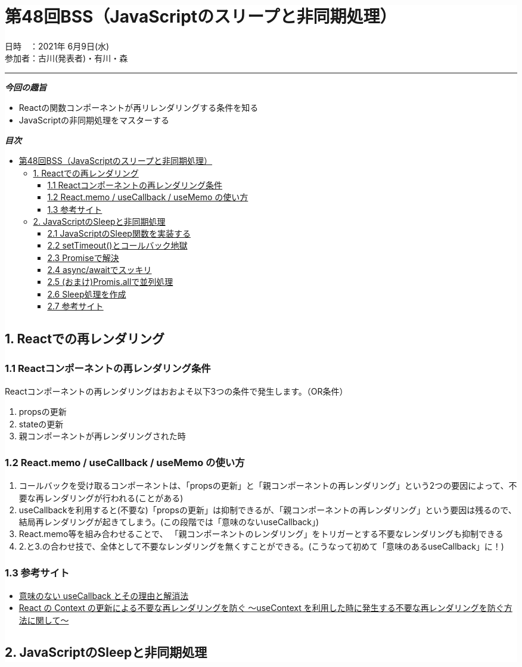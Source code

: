 # 第48回BSS（JavaScriptのスリープと非同期処理）

日時　：2021年 6月9日(水)  
参加者：古川(発表者)・有川・森

---
***今回の趣旨***
* Reactの関数コンポーネントが再リレンダリングする条件を知る
* JavaScriptの非同期処理をマスターする
  
***目次***
- [第48回BSS（JavaScriptのスリープと非同期処理）](#第48回bssjavascriptのスリープと非同期処理)
  - [1. Reactでの再レンダリング](#1-reactでの再レンダリング)
    - [1.1 Reactコンポーネントの再レンダリング条件](#11-reactコンポーネントの再レンダリング条件)
    - [1.2 React.memo / useCallback / useMemo の使い方](#12-reactmemo--usecallback--usememo-の使い方)
    - [1.3 参考サイト](#13-参考サイト)
  - [2. JavaScriptのSleepと非同期処理](#2-javascriptのsleepと非同期処理)
    - [2.1 JavaScriptのSleep関数を実装する](#21-javascriptのsleep関数を実装する)
    - [2.2 setTimeout()とコールバック地獄](#22-settimeoutとコールバック地獄)
    - [2.3 Promiseで解決](#23-promiseで解決)
    - [2.4 async/awaitでスッキリ](#24-asyncawaitでスッキリ)
    - [2.5 (おまけ)Promis.allで並列処理](#25-おまけpromisallで並列処理)
    - [2.6 Sleep処理を作成](#26-sleep処理を作成)
    - [2.7 参考サイト](#27-参考サイト)


## 1. Reactでの再レンダリング

### 1.1 Reactコンポーネントの再レンダリング条件
Reactコンポーネントの再レンダリングはおおよそ以下3つの条件で発生します。（OR条件）
1. propsの更新
2. stateの更新
3. 親コンポーネントが再レンダリングされた時


### 1.2 React.memo / useCallback / useMemo の使い方
1. コールバックを受け取るコンポーネントは、「propsの更新」と「親コンポーネントの再レンダリング」という2つの要因によって、不要な再レンダリングが行われる(ことがある)
2. useCallbackを利用すると(不要な)「propsの更新」は抑制できるが、「親コンポーネントの再レンダリング」という要因は残るので、結局再レンダリングが起きてしまう。(この段階では「意味のないuseCallback」)
3. React.memo等を組み合わせることで、 「親コンポーネントのレンダリング」をトリガーとする不要なレンダリングも抑制できる
4. 2.と3.の合わせ技で、全体として不要なレンダリングを無くすことができる。(こうなって初めて「意味のあるuseCallback」に！)


### 1.3 参考サイト
- [意味のない useCallback とその理由と解消法](https://qiita.com/jonakp/items/0db6fb9e75edcec875b2)
- [React の Context の更新による不要な再レンダリングを防ぐ 〜useContext を利用した時に発生する不要な再レンダリングを防ぐ方法に関して〜](https://qiita.com/soarflat/items/b154adc768bb2d71af21)


## 2. JavaScriptのSleepと非同期処理
